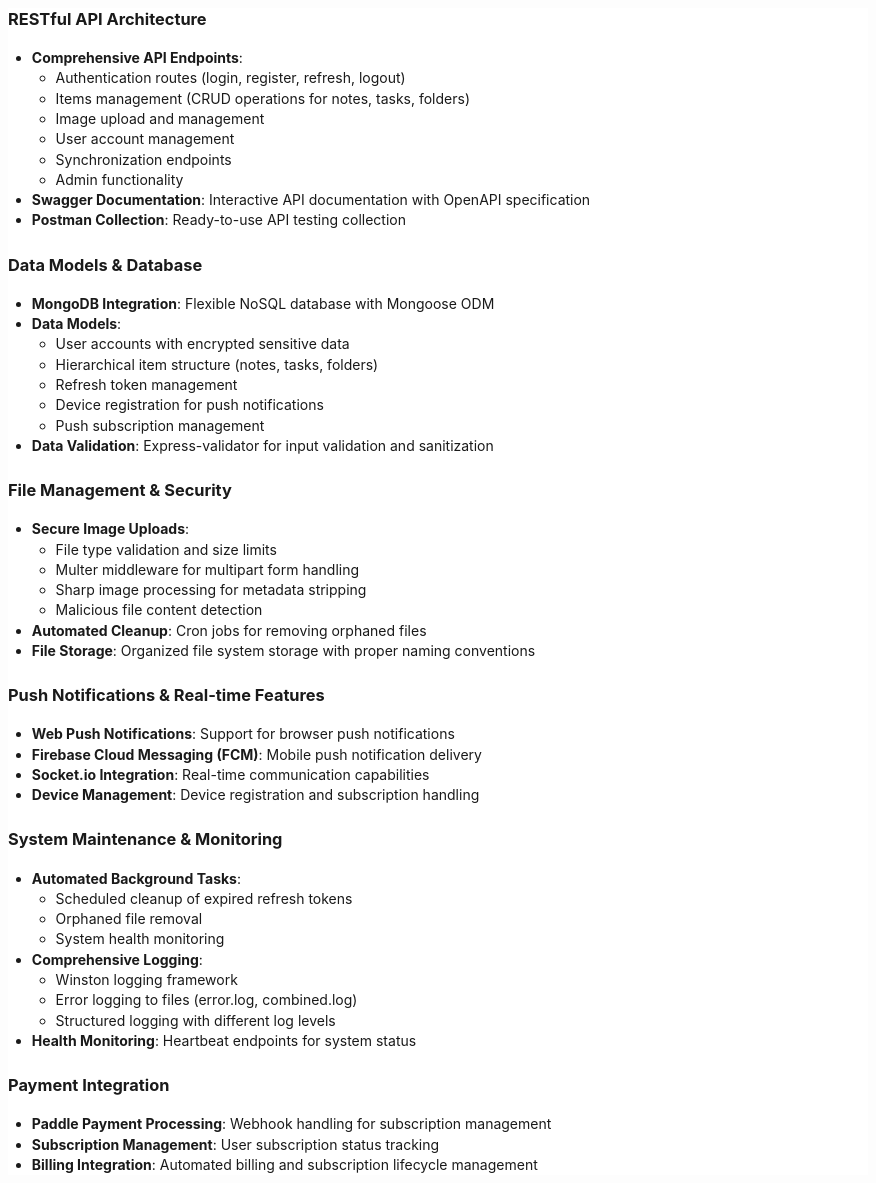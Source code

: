 ### **RESTful API Architecture**
- **Comprehensive API Endpoints**:
  - Authentication routes (login, register, refresh, logout)
  - Items management (CRUD operations for notes, tasks, folders)
  - Image upload and management
  - User account management
  - Synchronization endpoints
  - Admin functionality
- **Swagger Documentation**: Interactive API documentation with OpenAPI specification
- **Postman Collection**: Ready-to-use API testing collection

### **Data Models & Database**
- **MongoDB Integration**: Flexible NoSQL database with Mongoose ODM
- **Data Models**:
  - User accounts with encrypted sensitive data
  - Hierarchical item structure (notes, tasks, folders)
  - Refresh token management
  - Device registration for push notifications
  - Push subscription management
- **Data Validation**: Express-validator for input validation and sanitization

### **File Management & Security**
- **Secure Image Uploads**:
  - File type validation and size limits
  - Multer middleware for multipart form handling
  - Sharp image processing for metadata stripping
  - Malicious file content detection
- **Automated Cleanup**: Cron jobs for removing orphaned files
- **File Storage**: Organized file system storage with proper naming conventions

### **Push Notifications & Real-time Features**
- **Web Push Notifications**: Support for browser push notifications
- **Firebase Cloud Messaging (FCM)**: Mobile push notification delivery
- **Socket.io Integration**: Real-time communication capabilities
- **Device Management**: Device registration and subscription handling

### **System Maintenance & Monitoring**
- **Automated Background Tasks**:
  - Scheduled cleanup of expired refresh tokens
  - Orphaned file removal
  - System health monitoring
- **Comprehensive Logging**:
  - Winston logging framework
  - Error logging to files (error.log, combined.log)
  - Structured logging with different log levels
- **Health Monitoring**: Heartbeat endpoints for system status

### **Payment Integration**
- **Paddle Payment Processing**: Webhook handling for subscription management
- **Subscription Management**: User subscription status tracking
- **Billing Integration**: Automated billing and subscription lifecycle management
